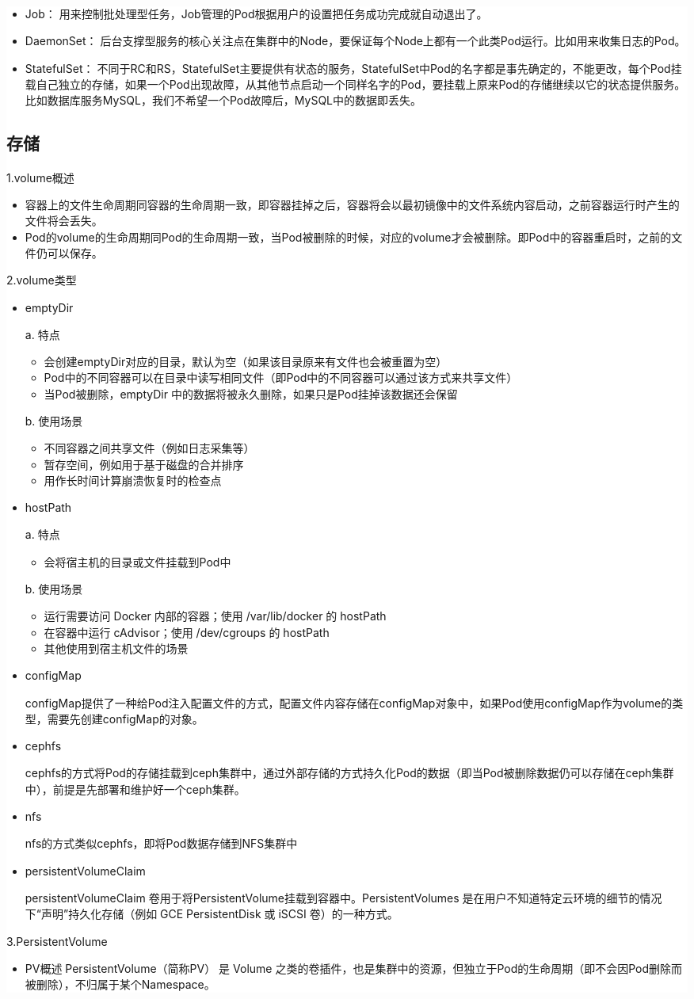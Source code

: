 - Job： 用来控制批处理型任务，Job管理的Pod根据用户的设置把任务成功完成就自动退出了。

- DaemonSet： 后台支撑型服务的核心关注点在集群中的Node，要保证每个Node上都有一个此类Pod运行。比如用来收集日志的Pod。

- StatefulSet： 不同于RC和RS，StatefulSet主要提供有状态的服务，StatefulSet中Pod的名字都是事先确定的，不能更改，每个Pod挂载自己独立的存储，如果一个Pod出现故障，从其他节点启动一个同样名字的Pod，要挂载上原来Pod的存储继续以它的状态提供服务。比如数据库服务MySQL，我们不希望一个Pod故障后，MySQL中的数据即丢失。

## 存储

1.volume概述

- 容器上的文件生命周期同容器的生命周期一致，即容器挂掉之后，容器将会以最初镜像中的文件系统内容启动，之前容器运行时产生的文件将会丢失。
- Pod的volume的生命周期同Pod的生命周期一致，当Pod被删除的时候，对应的volume才会被删除。即Pod中的容器重启时，之前的文件仍可以保存。

2.volume类型

- emptyDir

   a. 特点
   
   - 会创建emptyDir对应的目录，默认为空（如果该目录原来有文件也会被重置为空）
   - Pod中的不同容器可以在目录中读写相同文件（即Pod中的不同容器可以通过该方式来共享文件）
   - 当Pod被删除，emptyDir 中的数据将被永久删除，如果只是Pod挂掉该数据还会保留
   
   b. 使用场景
   - 不同容器之间共享文件（例如日志采集等）
   - 暂存空间，例如用于基于磁盘的合并排序
   - 用作长时间计算崩溃恢复时的检查点
   
- hostPath

   a. 特点
   - 会将宿主机的目录或文件挂载到Pod中
   
   b. 使用场景
   - 运行需要访问 Docker 内部的容器；使用 /var/lib/docker 的 hostPath
   - 在容器中运行 cAdvisor；使用 /dev/cgroups 的 hostPath
   - 其他使用到宿主机文件的场景

- configMap

   configMap提供了一种给Pod注入配置文件的方式，配置文件内容存储在configMap对象中，如果Pod使用configMap作为volume的类型，需要先创建configMap的对象。
   
- cephfs

   cephfs的方式将Pod的存储挂载到ceph集群中，通过外部存储的方式持久化Pod的数据（即当Pod被删除数据仍可以存储在ceph集群中），前提是先部署和维护好一个ceph集群。
   
- nfs

   nfs的方式类似cephfs，即将Pod数据存储到NFS集群中

- persistentVolumeClaim
   
   persistentVolumeClaim 卷用于将PersistentVolume挂载到容器中。PersistentVolumes 是在用户不知道特定云环境的细节的情况下“声明”持久化存储（例如 GCE PersistentDisk 或 iSCSI 卷）的一种方式。
   


3.PersistentVolume

- PV概述
PersistentVolume（简称PV） 是 Volume 之类的卷插件，也是集群中的资源，但独立于Pod的生命周期（即不会因Pod删除而被删除），不归属于某个Namespace。

